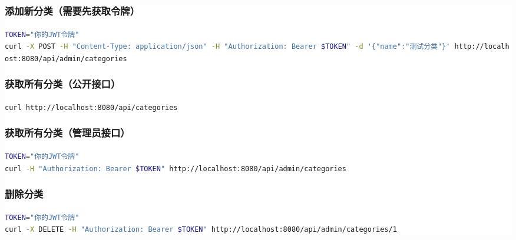 ### 添加新分类（需要先获取令牌）
```bash
TOKEN="你的JWT令牌"
curl -X POST -H "Content-Type: application/json" -H "Authorization: Bearer $TOKEN" -d '{"name":"测试分类"}' http://localhost:8080/api/admin/categories
```

### 获取所有分类（公开接口）
```bash
curl http://localhost:8080/api/categories
```

### 获取所有分类（管理员接口）
```bash
TOKEN="你的JWT令牌"
curl -H "Authorization: Bearer $TOKEN" http://localhost:8080/api/admin/categories
```

### 删除分类
```bash
TOKEN="你的JWT令牌"
curl -X DELETE -H "Authorization: Bearer $TOKEN" http://localhost:8080/api/admin/categories/1
``` 